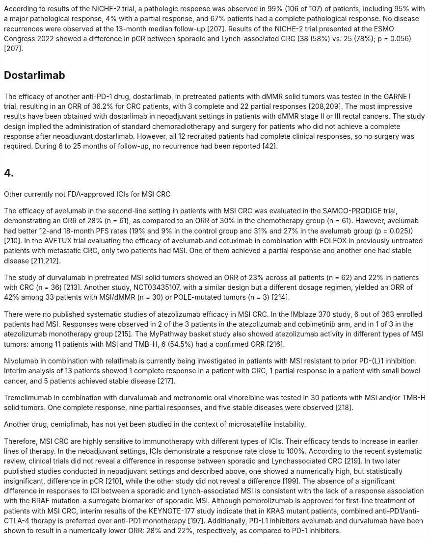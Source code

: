 According to results of the NICHE-2 trial, a pathologic response was observed in 99% (106 of 107) of patients, including 95% with a major pathological response, 4% with a partial response, and 67% patients had a complete pathological response. No disease recurrences were observed at the 13-month median follow-up [207]. Results of the NICHE-2 trial presented at the ESMO Congress 2022 showed a difference in pCR between sporadic and Lynch-associated CRC (38 (58%) vs. 25 (78%); p = 0.056) [207].


## Dostarlimab

The efficacy of another anti-PD-1 drug, dostarlimab, in pretreated patients with dMMR solid tumors was tested in the GARNET trial, resulting in an ORR of 36.2% for CRC patients, with 3 complete and 22 partial responses [208,209]. The most impressive results have been obtained with dostarlimab in neoadjuvant settings in patients with dMMR stage II or III rectal cancers. The study design implied the administration of standard chemoradiotherapy and surgery for patients who did not achieve a complete response after neoadjuvant dostarlimab. However, all 12 recruited patients had complete clinical responses, so no surgery was required. During 6 to 25 months of follow-up, no recurrence had been reported [42].


## 4.

Other currently not FDA-approved ICIs for MSI CRC

The efficacy of avelumab in the second-line setting in patients with MSI CRC was evaluated in the SAMCO-PRODIGE trial, demonstrating an ORR of 28% (n = 61), as compared to an ORR of 30% in the chemotherapy group (n = 61). However, avelumab had better 12-and 18-month PFS rates (19% and 9% in the control group and 31% and 27% in the avelumab group (p = 0.025)) [210]. In the AVETUX trial evaluating the efficacy of avelumab and cetuximab in combination with FOLFOX in previously untreated patients with metastatic CRC, only two patients had MSI. One of them achieved a partial response and another one had stable disease [211,212].

The study of durvalumab in pretreated MSI solid tumors showed an ORR of 23% across all patients (n = 62) and 22% in patients with CRC (n = 36) [213]. Another study, NCT03435107, with a similar design but a different dosage regimen, yielded an ORR of 42% among 33 patients with MSI/dMMR (n = 30) or POLE-mutated tumors (n = 3) [214].

There were no published systematic studies of atezolizumab efficacy in MSI CRC. In the IMblaze 370 study, 6 out of 363 enrolled patients had MSI. Responses were observed in 2 of the 3 patients in the atezolizumab and cobimetinib arm, and in 1 of 3 in the atezolizumab monotherapy group [215]. The MyPathway basket study also showed atezolizumab activity in different types of MSI tumors: among 11 patients with MSI and TMB-H, 6 (54.5%) had a confirmed ORR [216].

Nivolumab in combination with relatlimab is currently being investigated in patients with MSI resistant to prior PD-(L)1 inhibition. Interim analysis of 13 patients showed 1 complete response in a patient with CRC, 1 partial response in a patient with small bowel cancer, and 5 patients achieved stable disease [217].

Tremelimumab in combination with durvalumab and metronomic oral vinorelbine was tested in 30 patients with MSI and/or TMB-H solid tumors. One complete response, nine partial responses, and five stable diseases were observed [218].

Another drug, cemiplimab, has not yet been studied in the context of microsatellite instability.

Therefore, MSI CRC are highly sensitive to immunotherapy with different types of ICIs. Their efficacy tends to increase in earlier lines of therapy. In the neoadjuvant settings, ICIs demonstrate a response rate close to 100%. According to the recent systematic review, clinical trials did not reveal a difference in response between sporadic and Lynchassociated CRC [219]. In two later published studies conducted in neoadjuvant settings and described above, one showed a numerically high, but statistically insignificant, difference in pCR [210], while the other study did not reveal a difference [199]. The absence of a significant difference in responses to ICI between a sporadic and Lynch-associated MSI is consistent with the lack of a response association with the BRAF mutation-a surrogate biomarker of sporadic MSI. Although pembrolizumab is approved for first-line treatment of patients with MSI CRC, interim results of the KEYNOTE-177 study indicate that in KRAS mutant patients, combined anti-PD1/anti-CTLA-4 therapy is preferred over anti-PD1 monotherapy [197]. Additionally, PD-L1 inhibitors avelumab and durvalumab have been shown to result in a numerically lower ORR: 28% and 22%, respectively, as compared to PD-1 inhibitors.
